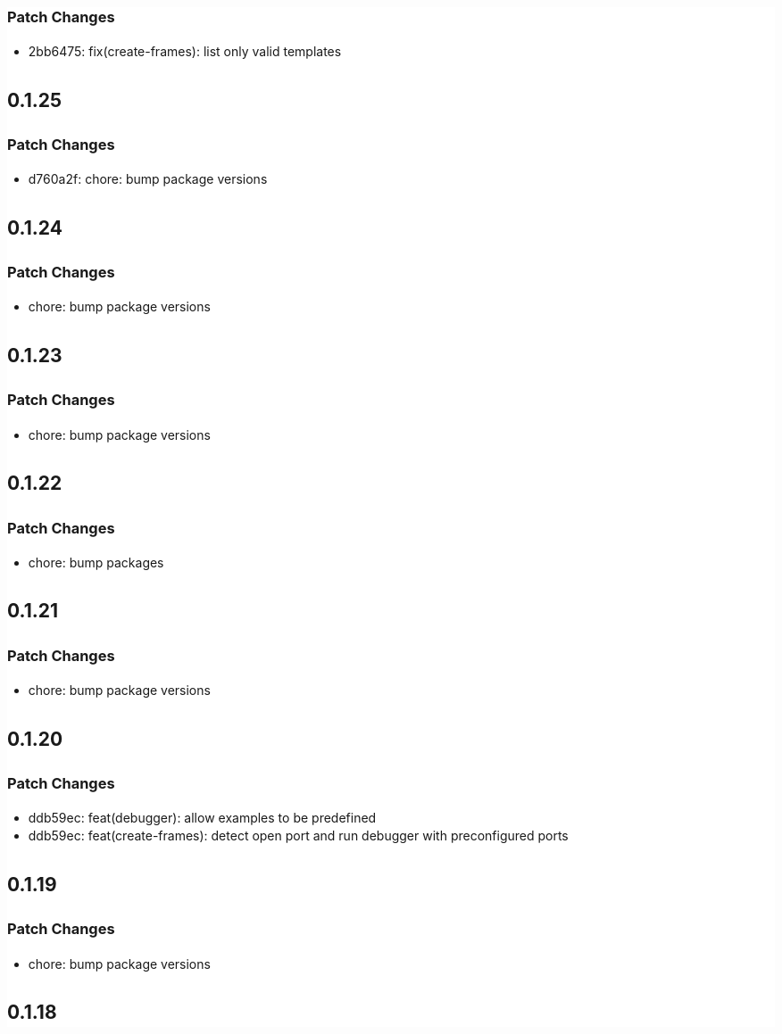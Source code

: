 ### Patch Changes

- 2bb6475: fix(create-frames): list only valid templates

## 0.1.25

### Patch Changes

- d760a2f: chore: bump package versions

## 0.1.24

### Patch Changes

- chore: bump package versions

## 0.1.23

### Patch Changes

- chore: bump package versions

## 0.1.22

### Patch Changes

- chore: bump packages

## 0.1.21

### Patch Changes

- chore: bump package versions

## 0.1.20

### Patch Changes

- ddb59ec: feat(debugger): allow examples to be predefined
- ddb59ec: feat(create-frames): detect open port and run debugger with preconfigured ports

## 0.1.19

### Patch Changes

- chore: bump package versions

## 0.1.18
